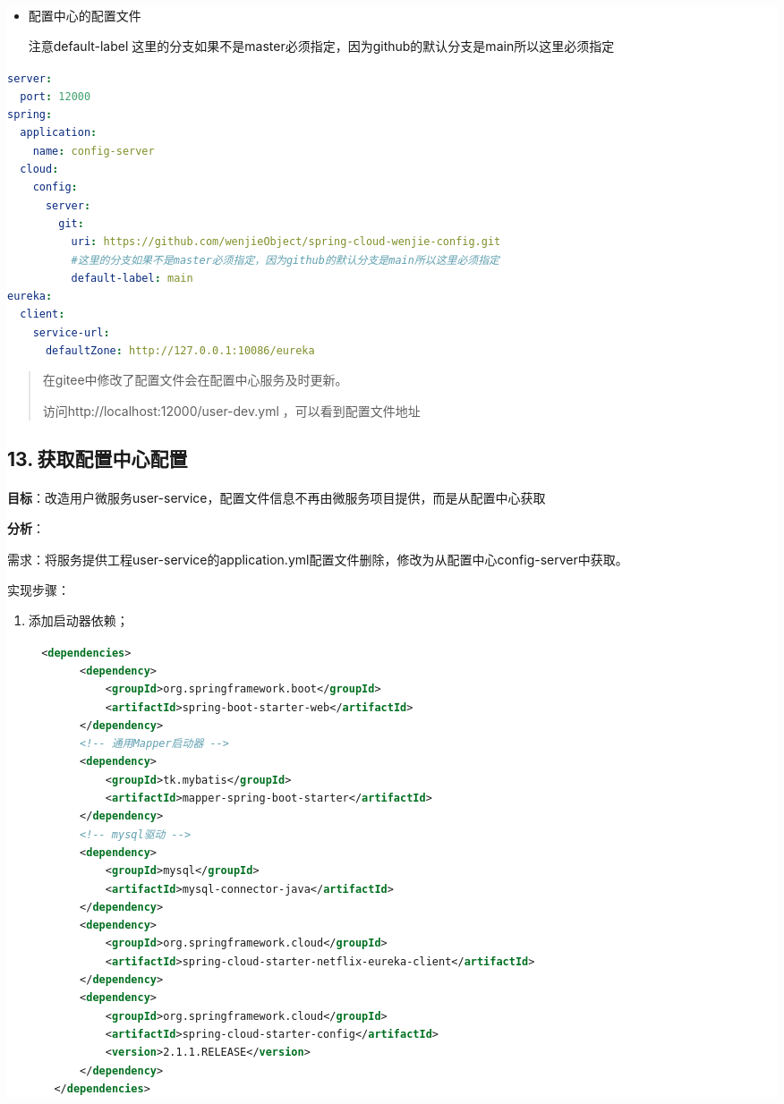 

- 配置中心的配置文件

  注意default-label 这里的分支如果不是master必须指定，因为github的默认分支是main所以这里必须指定

```yml
server:
  port: 12000
spring:
  application:
    name: config-server
  cloud:
    config:
      server:
        git:
          uri: https://github.com/wenjieObject/spring-cloud-wenjie-config.git
          #这里的分支如果不是master必须指定，因为github的默认分支是main所以这里必须指定
          default-label: main
eureka:
  client:
    service-url:
      defaultZone: http://127.0.0.1:10086/eureka
```

> 在gitee中修改了配置文件会在配置中心服务及时更新。
>
> 访问http://localhost:12000/user-dev.yml ，可以看到配置文件地址

## 13. 获取配置中心配置

**目标**：改造用户微服务user-service，配置文件信息不再由微服务项目提供，而是从配置中心获取

**分析**：

需求：将服务提供工程user-service的application.yml配置文件删除，修改为从配置中心config-server中获取。

实现步骤：

1. 添加启动器依赖；

   ```xml
     <dependencies>
           <dependency>
               <groupId>org.springframework.boot</groupId>
               <artifactId>spring-boot-starter-web</artifactId>
           </dependency>
           <!-- 通用Mapper启动器 -->
           <dependency>
               <groupId>tk.mybatis</groupId>
               <artifactId>mapper-spring-boot-starter</artifactId>
           </dependency>
           <!-- mysql驱动 -->
           <dependency>
               <groupId>mysql</groupId>
               <artifactId>mysql-connector-java</artifactId>
           </dependency>
           <dependency>
               <groupId>org.springframework.cloud</groupId>
               <artifactId>spring-cloud-starter-netflix-eureka-client</artifactId>
           </dependency>
           <dependency>
               <groupId>org.springframework.cloud</groupId>
               <artifactId>spring-cloud-starter-config</artifactId>
               <version>2.1.1.RELEASE</version>
           </dependency>
       </dependencies>
   ```
